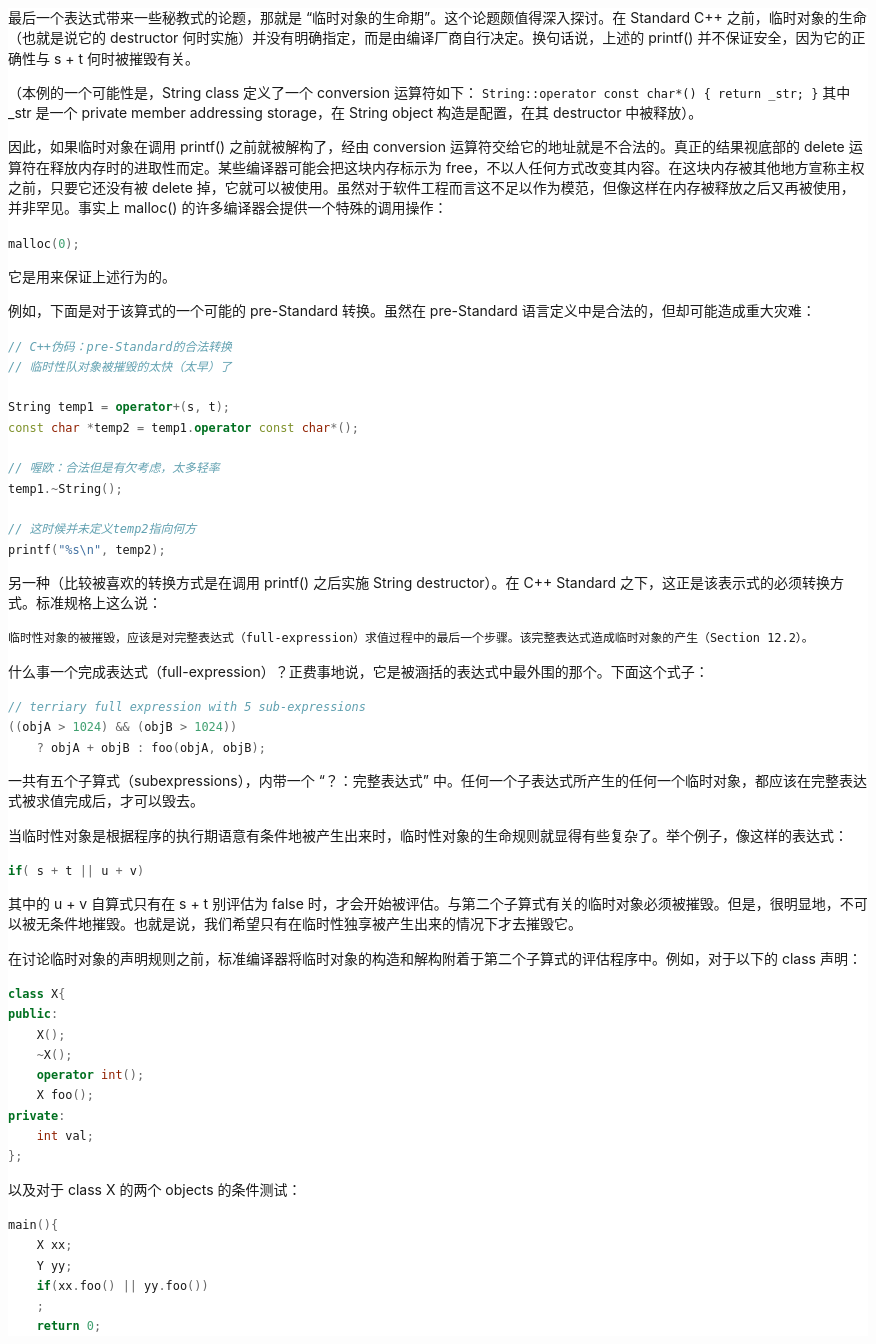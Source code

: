 最后一个表达式带来一些秘教式的论题，那就是 “临时对象的生命期”。这个论题颇值得深入探讨。在 Standard C++ 之前，临时对象的生命（也就是说它的 destructor 何时实施）并没有明确指定，而是由编译厂商自行决定。换句话说，上述的 printf() 并不保证安全，因为它的正确性与 s + t 何时被摧毁有关。

（本例的一个可能性是，String class 定义了一个 conversion 运算符如下：
`String::operator const char*() { return _str; }`
其中 _str 是一个 private member addressing storage，在 String object 构造是配置，在其 destructor 中被释放）。

因此，如果临时对象在调用 printf() 之前就被解构了，经由 conversion 运算符交给它的地址就是不合法的。真正的结果视底部的 delete 运算符在释放内存时的进取性而定。某些编译器可能会把这块内存标示为 free，不以人任何方式改变其内容。在这块内存被其他地方宣称主权之前，只要它还没有被 delete 掉，它就可以被使用。虽然对于软件工程而言这不足以作为模范，但像这样在内存被释放之后又再被使用，并非罕见。事实上 malloc() 的许多编译器会提供一个特殊的调用操作：
```cpp
malloc(0);
```
它是用来保证上述行为的。

例如，下面是对于该算式的一个可能的 pre-Standard 转换。虽然在 pre-Standard 语言定义中是合法的，但却可能造成重大灾难：
```cpp
// C++伪码：pre-Standard的合法转换
// 临时性队对象被摧毁的太快（太早）了

String temp1 = operator+(s, t);
const char *temp2 = temp1.operator const char*();

// 喔欧：合法但是有欠考虑，太多轻率
temp1.~String();

// 这时候并未定义temp2指向何方
printf("%s\n", temp2);
```
另一种（比较被喜欢的转换方式是在调用 printf() 之后实施 String destructor）。在 C++ Standard 之下，这正是该表示式的必须转换方式。标准规格上这么说：
```
临时性对象的被摧毁，应该是对完整表达式（full-expression）求值过程中的最后一个步骤。该完整表达式造成临时对象的产生（Section 12.2）。
```
什么事一个完成表达式（full-expression）？正费事地说，它是被涵括的表达式中最外围的那个。下面这个式子：
```cpp
// terriary full expression with 5 sub-expressions
((objA > 1024) && (objB > 1024))
    ? objA + objB : foo(objA, objB);
```
一共有五个子算式（subexpressions），内带一个 “？：完整表达式” 中。任何一个子表达式所产生的任何一个临时对象，都应该在完整表达式被求值完成后，才可以毁去。

当临时性对象是根据程序的执行期语意有条件地被产生出来时，临时性对象的生命规则就显得有些复杂了。举个例子，像这样的表达式：
```cpp
if( s + t || u + v)
```
其中的 u + v 自算式只有在 s + t 别评估为 false 时，才会开始被评估。与第二个子算式有关的临时对象必须被摧毁。但是，很明显地，不可以被无条件地摧毁。也就是说，我们希望只有在临时性独享被产生出来的情况下才去摧毁它。

在讨论临时对象的声明规则之前，标准编译器将临时对象的构造和解构附着于第二个子算式的评估程序中。例如，对于以下的 class 声明：
```cpp
class X{
public:
    X();
    ~X();
    operator int();
    X foo();
private:
    int val;
};
```
以及对于 class X 的两个 objects 的条件测试：
```cpp
main(){
    X xx;
    Y yy;
    if(xx.foo() || yy.foo())
    ;
    return 0;
```